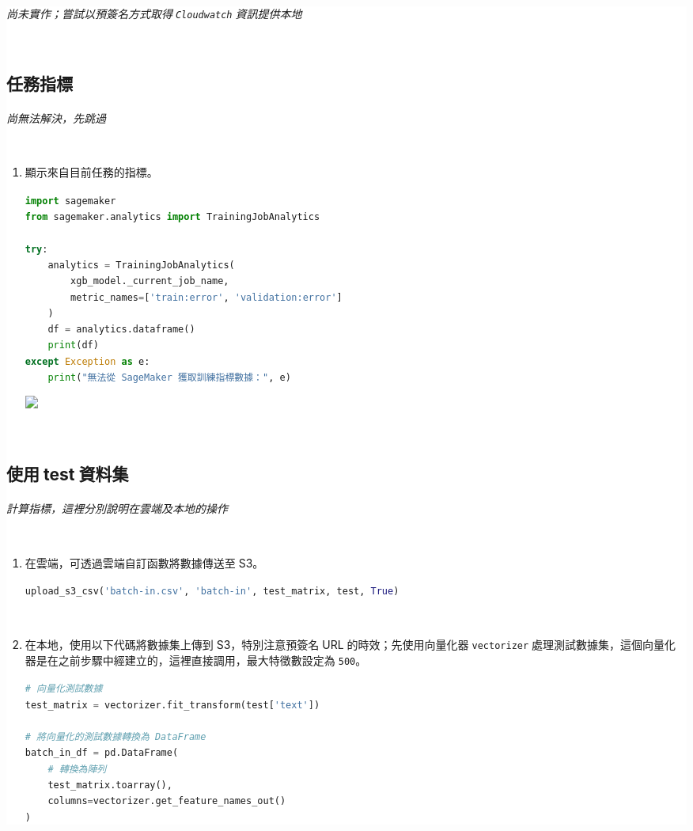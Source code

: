 _尚未實作；嘗試以預簽名方式取得 `Cloudwatch` 資訊提供本地_

<br>

## 任務指標

_尚無法解決，先跳過_

<br>

1. 顯示來自目前任務的指標。

    ```python
    import sagemaker
    from sagemaker.analytics import TrainingJobAnalytics

    try:
        analytics = TrainingJobAnalytics(
            xgb_model._current_job_name,
            metric_names=['train:error', 'validation:error']
        )
        df = analytics.dataframe()
        print(df)
    except Exception as e:
        print("無法從 SageMaker 獲取訓練指標數據：", e)
    ```

    ![](images/img_82.png)

<br>

## 使用 test 資料集

_計算指標，這裡分別說明在雲端及本地的操作_

<br>

1. 在雲端，可透過雲端自訂函數將數據傳送至 S3。

    ```python
    upload_s3_csv('batch-in.csv', 'batch-in', test_matrix, test, True)
    ```

<br>

2. 在本地，使用以下代碼將數據集上傳到 S3，特別注意預簽名 URL 的時效；先使用向量化器 `vectorizer` 處理測試數據集，這個向量化器是在之前步驟中經建立的，這裡直接調用，最大特徵數設定為 `500`。

    ```python
    # 向量化測試數據
    test_matrix = vectorizer.fit_transform(test['text'])

    # 將向量化的測試數據轉換為 DataFrame
    batch_in_df = pd.DataFrame(
        # 轉換為陣列
        test_matrix.toarray(), 
        columns=vectorizer.get_feature_names_out()
    )
